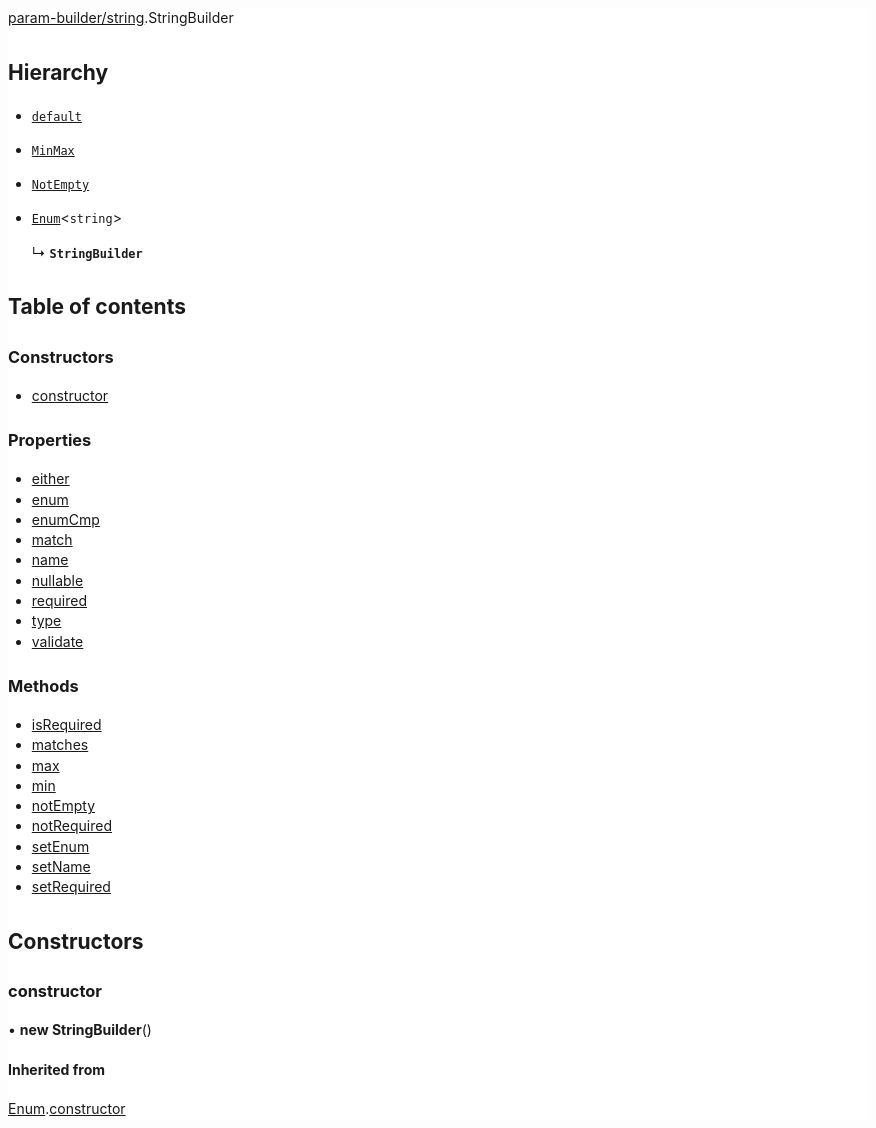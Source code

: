 [param-builder/string](../modules/Module-param-builder/string).StringBuilder

## Hierarchy

- [`default`](./Class-default)

- [`MinMax`](./Class-MinMax)

- [`NotEmpty`](./Class-NotEmpty)

- [`Enum`](./Class-Enum)<`string`\>

  ↳ **`StringBuilder`**

## Table of contents

### Constructors

- [constructor](./Class-StringBuilder#constructor)

### Properties

- [either](./Class-StringBuilder#either)
- [enum](./Class-StringBuilder#enum)
- [enumCmp](./Class-StringBuilder#enumcmp)
- [match](./Class-StringBuilder#match)
- [name](./Class-StringBuilder#name)
- [nullable](./Class-StringBuilder#nullable)
- [required](./Class-StringBuilder#required)
- [type](./Class-StringBuilder#type)
- [validate](./Class-StringBuilder#validate)

### Methods

- [isRequired](./Class-StringBuilder#isrequired)
- [matches](./Class-StringBuilder#matches)
- [max](./Class-StringBuilder#max)
- [min](./Class-StringBuilder#min)
- [notEmpty](./Class-StringBuilder#notempty)
- [notRequired](./Class-StringBuilder#notrequired)
- [setEnum](./Class-StringBuilder#setenum)
- [setName](./Class-StringBuilder#setname)
- [setRequired](./Class-StringBuilder#setrequired)

## Constructors

### constructor

• **new StringBuilder**()

#### Inherited from

[Enum](./Class-Enum).[constructor](./Class-Enum#constructor)
